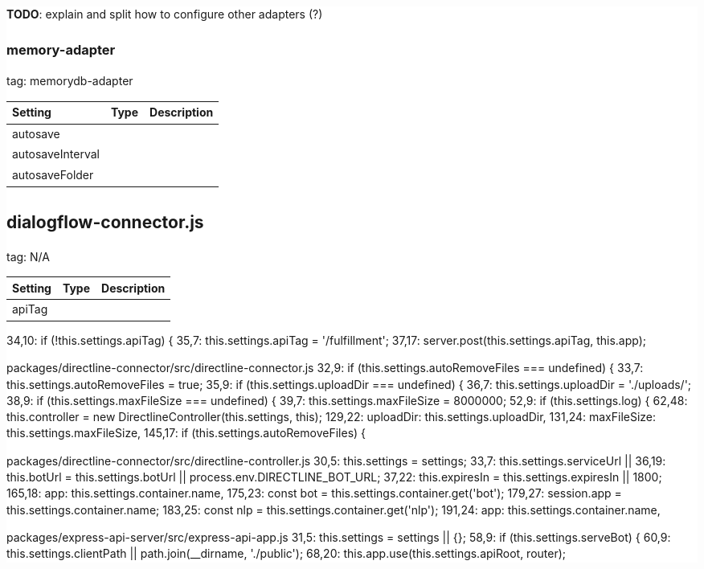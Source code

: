 **TODO**: explain and split how to configure other adapters (?)

### memory-adapter

tag: memorydb-adapter

| Setting          | Type | Description |
| :--------------- | :--: | :---------- |
| autosave         |      |             |
| autosaveInterval |      |             |
| autosaveFolder   |      |             |

## dialogflow-connector.js

tag: N/A

| Setting | Type | Description |
| :------ | :--: | :---------- |
| apiTag  |      |             |

34,10: if (!this.settings.apiTag) {
35,7: this.settings.apiTag = '/fulfillment';
37,17: server.post(this.settings.apiTag, this.app);

packages/directline-connector/src/directline-connector.js
32,9: if (this.settings.autoRemoveFiles === undefined) {
33,7: this.settings.autoRemoveFiles = true;
35,9: if (this.settings.uploadDir === undefined) {
36,7: this.settings.uploadDir = './uploads/';
38,9: if (this.settings.maxFileSize === undefined) {
39,7: this.settings.maxFileSize = 8000000;
52,9: if (this.settings.log) {
62,48: this.controller = new DirectlineController(this.settings, this);
129,22: uploadDir: this.settings.uploadDir,
131,24: maxFileSize: this.settings.maxFileSize,
145,17: if (this.settings.autoRemoveFiles) {

packages/directline-connector/src/directline-controller.js
30,5: this.settings = settings;
33,7: this.settings.serviceUrl ||
36,19: this.botUrl = this.settings.botUrl || process.env.DIRECTLINE_BOT_URL;
37,22: this.expiresIn = this.settings.expiresIn || 1800;
165,18: app: this.settings.container.name,
175,23: const bot = this.settings.container.get('bot');
179,27: session.app = this.settings.container.name;
183,25: const nlp = this.settings.container.get('nlp');
191,24: app: this.settings.container.name,

packages/express-api-server/src/express-api-app.js
31,5: this.settings = settings || {};
58,9: if (this.settings.serveBot) {
60,9: this.settings.clientPath || path.join(\_\_dirname, './public');
68,20: this.app.use(this.settings.apiRoot, router);

